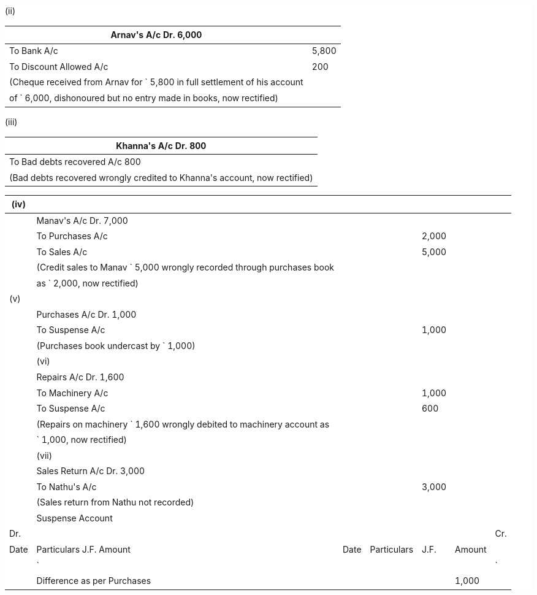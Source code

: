 (ii)

| Arnav's A/c Dr. 6,000 |  |
| --- | --- |
| To Bank A/c | 5,800 |
| To Discount Allowed A/c | 200 |
| (Cheque received from Arnav for ` 5,800 in full settlement of his account |  |
| of ` 6,000, dishonoured but no entry made in books, now rectified) |  |

(iii)

| Khanna's A/c Dr. 800 |
| --- |
| To Bad debts recovered A/c 800 |
| (Bad debts recovered wrongly credited to Khanna's account, now rectified) |

| (iv) |  |  |  |  |  |  |
| --- | --- | --- | --- | --- | --- | --- |
|  | Manav's A/c Dr. 7,000 |  |  |  |  |  |
|  | To Purchases A/c |  |  | 2,000 |  |  |
|  | To Sales A/c |  |  | 5,000 |  |  |
|  | (Credit sales to Manav ` 5,000 wrongly recorded through purchases book |  |  |  |  |  |
|  | as ` 2,000, now rectified) |  |  |  |  |  |
| (v) |  |  |  |  |  |  |
|  | Purchases A/c Dr. 1,000 |  |  |  |  |  |
|  | To Suspense A/c |  |  | 1,000 |  |  |
|  | (Purchases book undercast by ` 1,000) |  |  |  |  |  |
|  | (vi) |  |  |  |  |  |
|  | Repairs A/c Dr. 1,600 |  |  |  |  |  |
|  | To Machinery A/c |  |  | 1,000 |  |  |
|  | To Suspense A/c |  |  | 600 |  |  |
|  | (Repairs on machinery ` 1,600 wrongly debited to machinery account as |  |  |  |  |  |
|  | ` 1,000, now rectified) |  |  |  |  |  |
|  | (vii) |  |  |  |  |  |
|  | Sales Return A/c Dr. 3,000 |  |  |  |  |  |
|  | To Nathu's A/c |  |  | 3,000 |  |  |
|  | (Sales return from Nathu not recorded) |  |  |  |  |  |
|  | Suspense Account |  |  |  |  |  |
| Dr. |  |  |  |  |  | Cr. |
| Date | Particulars J.F. Amount | Date | Particulars | J.F. | Amount |  |
|  | ` |  |  |  |  | ` |
|  | Difference as per Purchases |  |  |  | 1,000 |  |
